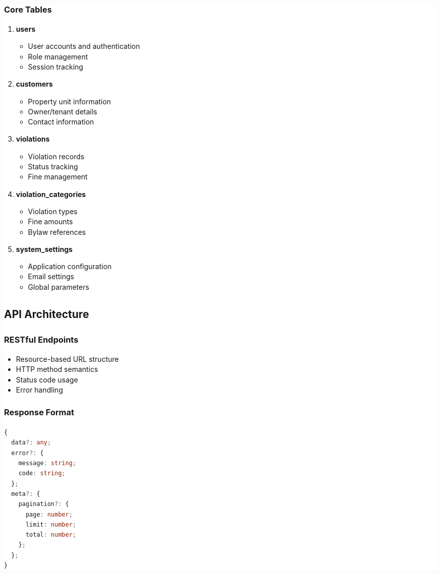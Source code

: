 ### Core Tables
1. **users**
   - User accounts and authentication
   - Role management
   - Session tracking

2. **customers**
   - Property unit information
   - Owner/tenant details
   - Contact information

3. **violations**
   - Violation records
   - Status tracking
   - Fine management

4. **violation_categories**
   - Violation types
   - Fine amounts
   - Bylaw references

5. **system_settings**
   - Application configuration
   - Email settings
   - Global parameters

## API Architecture

### RESTful Endpoints
- Resource-based URL structure
- HTTP method semantics
- Status code usage
- Error handling

### Response Format
```typescript
{
  data?: any;
  error?: {
    message: string;
    code: string;
  };
  meta?: {
    pagination?: {
      page: number;
      limit: number;
      total: number;
    };
  };
}
```
